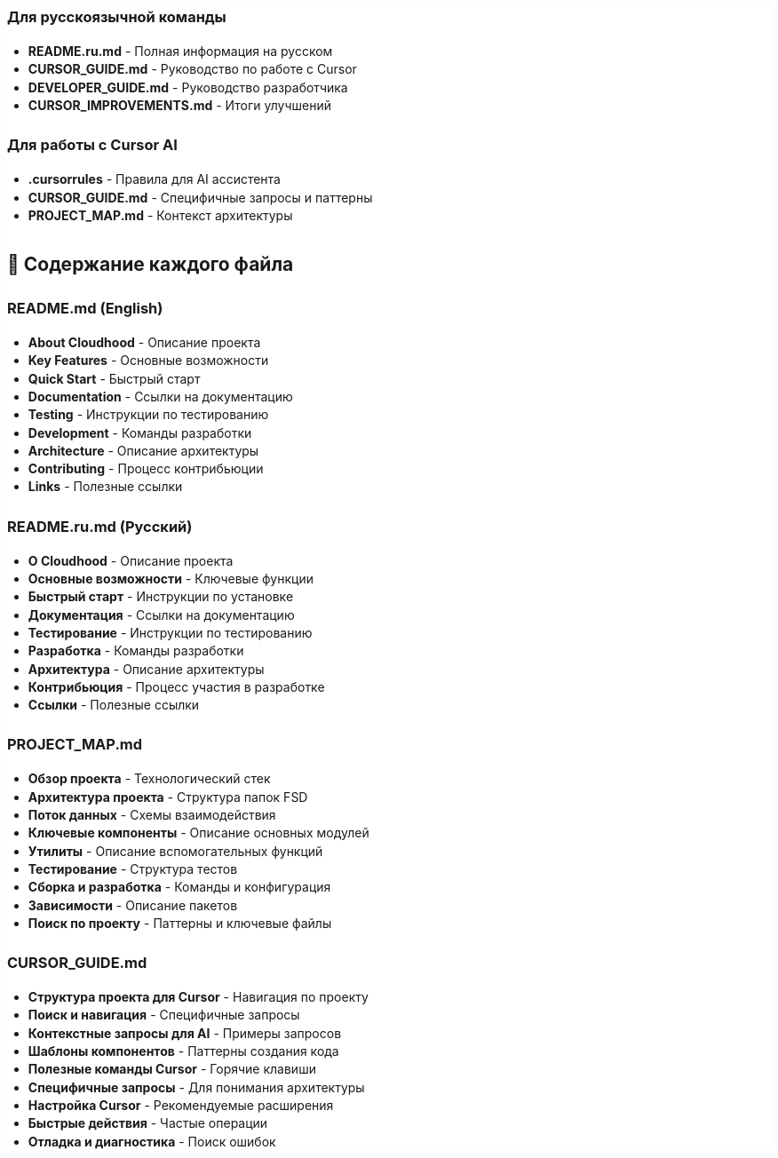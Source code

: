 ### Для русскоязычной команды
- **README.ru.md** - Полная информация на русском
- **CURSOR_GUIDE.md** - Руководство по работе с Cursor
- **DEVELOPER_GUIDE.md** - Руководство разработчика
- **CURSOR_IMPROVEMENTS.md** - Итоги улучшений

### Для работы с Cursor AI
- **.cursorrules** - Правила для AI ассистента
- **CURSOR_GUIDE.md** - Специфичные запросы и паттерны
- **PROJECT_MAP.md** - Контекст архитектуры

## 📖 Содержание каждого файла

### README.md (English)
- **About Cloudhood** - Описание проекта
- **Key Features** - Основные возможности
- **Quick Start** - Быстрый старт
- **Documentation** - Ссылки на документацию
- **Testing** - Инструкции по тестированию
- **Development** - Команды разработки
- **Architecture** - Описание архитектуры
- **Contributing** - Процесс контрибьюции
- **Links** - Полезные ссылки

### README.ru.md (Русский)
- **О Cloudhood** - Описание проекта
- **Основные возможности** - Ключевые функции
- **Быстрый старт** - Инструкции по установке
- **Документация** - Ссылки на документацию
- **Тестирование** - Инструкции по тестированию
- **Разработка** - Команды разработки
- **Архитектура** - Описание архитектуры
- **Контрибьюция** - Процесс участия в разработке
- **Ссылки** - Полезные ссылки

### PROJECT_MAP.md
- **Обзор проекта** - Технологический стек
- **Архитектура проекта** - Структура папок FSD
- **Поток данных** - Схемы взаимодействия
- **Ключевые компоненты** - Описание основных модулей
- **Утилиты** - Описание вспомогательных функций
- **Тестирование** - Структура тестов
- **Сборка и разработка** - Команды и конфигурация
- **Зависимости** - Описание пакетов
- **Поиск по проекту** - Паттерны и ключевые файлы

### CURSOR_GUIDE.md
- **Структура проекта для Cursor** - Навигация по проекту
- **Поиск и навигация** - Специфичные запросы
- **Контекстные запросы для AI** - Примеры запросов
- **Шаблоны компонентов** - Паттерны создания кода
- **Полезные команды Cursor** - Горячие клавиши
- **Специфичные запросы** - Для понимания архитектуры
- **Настройка Cursor** - Рекомендуемые расширения
- **Быстрые действия** - Частые операции
- **Отладка и диагностика** - Поиск ошибок
